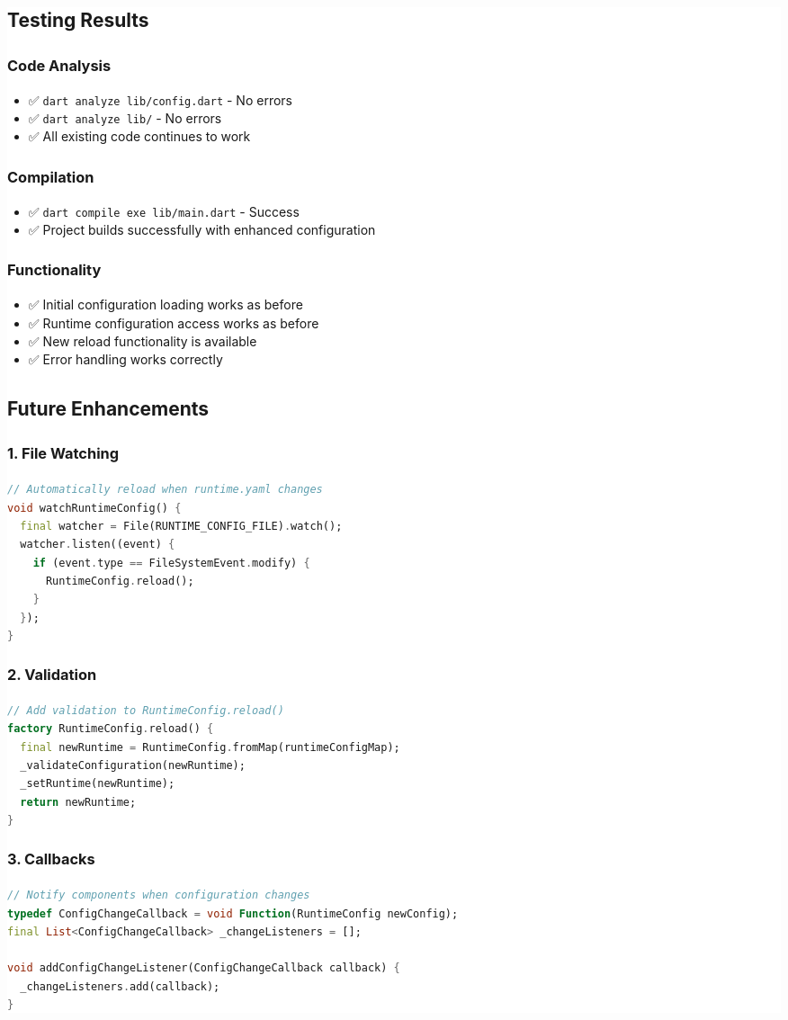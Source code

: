 ## Testing Results

### **Code Analysis**
- ✅ `dart analyze lib/config.dart` - No errors
- ✅ `dart analyze lib/` - No errors
- ✅ All existing code continues to work

### **Compilation**
- ✅ `dart compile exe lib/main.dart` - Success
- ✅ Project builds successfully with enhanced configuration

### **Functionality**
- ✅ Initial configuration loading works as before
- ✅ Runtime configuration access works as before
- ✅ New reload functionality is available
- ✅ Error handling works correctly

## Future Enhancements

### **1. File Watching**
```dart
// Automatically reload when runtime.yaml changes
void watchRuntimeConfig() {
  final watcher = File(RUNTIME_CONFIG_FILE).watch();
  watcher.listen((event) {
    if (event.type == FileSystemEvent.modify) {
      RuntimeConfig.reload();
    }
  });
}
```

### **2. Validation**
```dart
// Add validation to RuntimeConfig.reload()
factory RuntimeConfig.reload() {
  final newRuntime = RuntimeConfig.fromMap(runtimeConfigMap);
  _validateConfiguration(newRuntime);
  _setRuntime(newRuntime);
  return newRuntime;
}
```

### **3. Callbacks**
```dart
// Notify components when configuration changes
typedef ConfigChangeCallback = void Function(RuntimeConfig newConfig);
final List<ConfigChangeCallback> _changeListeners = [];

void addConfigChangeListener(ConfigChangeCallback callback) {
  _changeListeners.add(callback);
}
```
